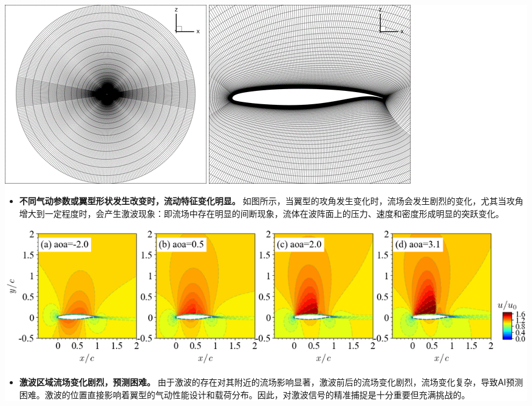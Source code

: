 ![img_12.png](images/img_12.png) ![img_13.png](images/img_13.png)

* **不同气动参数或翼型形状发生改变时，流动特征变化明显。** 如图所示，当翼型的攻角发生变化时，流场会发生剧烈的变化，尤其当攻角增大到一定程度时，会产生激波现象：即流场中存在明显的间断现象，流体在波阵面上的压力、速度和密度形成明显的突跃变化。

![img_13.png](images/diff_aoa.png)

* **激波区域流场变化剧烈，预测困难。** 由于激波的存在对其附近的流场影响显著，激波前后的流场变化剧烈，流场变化复杂，导致AI预测困难。激波的位置直接影响着翼型的气动性能设计和载荷分布。因此，对激波信号的精准捕捉是十分重要但充满挑战的。
